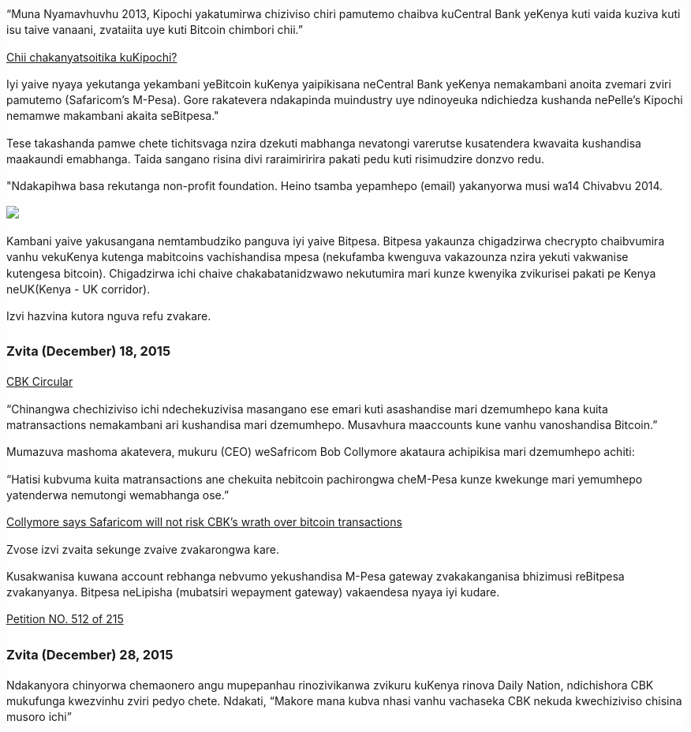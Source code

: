 “Muna Nyamavhuvhu 2013,  Kipochi yakatumirwa chiziviso chiri pamutemo chaibva kuCentral Bank yeKenya kuti vaida kuziva kuti isu taive vanaani, zvataiita uye kuti Bitcoin chimbori chii.”

[Chii chakanyatsoitika kuKipochi?](https://blog.stakeventures.com/articles/what-actually-happened-at-kipochi)

Iyi yaive nyaya yekutanga yekambani yeBitcoin kuKenya yaipikisana neCentral Bank yeKenya nemakambani anoita zvemari zviri pamutemo (Safaricom’s M-Pesa). Gore rakatevera ndakapinda muindustry uye ndinoyeuka ndichiedza kushanda nePelle’s Kipochi nemamwe makambani akaita seBitpesa."

Tese takashanda pamwe chete tichitsvaga nzira dzekuti mabhanga nevatongi varerutse kusatendera kwavaita kushandisa maakaundi emabhanga. Taida sangano risina divi raraimiririra pakati pedu kuti risimudzire donzvo redu.

"Ndakapihwa basa rekutanga non-profit foundation. Heino tsamba yepamhepo (email) yakanyorwa musi wa14 Chivabvu 2014.

![](./bitcoin-foundation-affiliate.jpg)


Kambani yaive yakusangana nemtambudziko panguva iyi yaive Bitpesa. Bitpesa yakaunza  chigadzirwa checrypto chaibvumira vanhu vekuKenya kutenga mabitcoins vachishandisa mpesa (nekufamba kwenguva vakazounza nzira yekuti vakwanise kutengesa bitcoin). Chigadzirwa ichi chaive chakabatanidzwawo nekutumira mari kunze kwenyika zvikurisei pakati pe Kenya neUK(Kenya - UK corridor).

Izvi hazvina kutora nguva refu zvakare.

### Zvita (December) 18, 2015

[CBK Circular](https://www.centralbank.go.ke/uploads/banking_circulars/2075994161_Banking%20Circular%20No%2014%20of%202015%20-%20Virtual%20Currencies%20-%20Bitcoin.pdf)

“Chinangwa chechiziviso ichi ndechekuzivisa masangano ese emari kuti asashandise mari dzemumhepo kana kuita matransactions nemakambani ari kushandisa mari dzemumhepo. Musavhura maaccounts kune vanhu vanoshandisa Bitcoin.”

Mumazuva mashoma akatevera, mukuru (CEO) weSafricom Bob Collymore akataura achipikisa mari dzemumhepo achiti:

“Hatisi kubvuma kuita matransactions ane chekuita nebitcoin pachirongwa cheM-Pesa kunze kwekunge mari yemumhepo yatenderwa nemutongi wemabhanga ose.”

[Collymore says Safaricom will not risk CBK’s wrath over bitcoin transactions](https://www.businessdailyafrica.com/bd/corporate/companies/collymore-says-safaricom-will-not-risk-cbk-s-wrath-over-bitcoin-transactions-2103900)

Zvose izvi zvaita sekunge zvaive zvakarongwa kare.

Kusakwanisa kuwana account rebhanga nebvumo yekushandisa M-Pesa gateway zvakakanganisa bhizimusi reBitpesa zvakanyanya. Bitpesa neLipisha (mubatsiri wepayment gateway) vakaendesa nyaya iyi kudare.

[Petition NO. 512 of 215](http://kenyalaw.org/caselaw/cases/view/117270/)

### Zvita (December) 28, 2015

Ndakanyora chinyorwa chemaonero angu mupepanhau rinozivikanwa zvikuru kuKenya rinova Daily Nation, ndichishora CBK mukufunga kwezvinhu zviri pedyo chete. Ndakati, “Makore mana kubva nhasi vanhu vachaseka CBK nekuda kwechiziviso chisina musoro ichi” 
